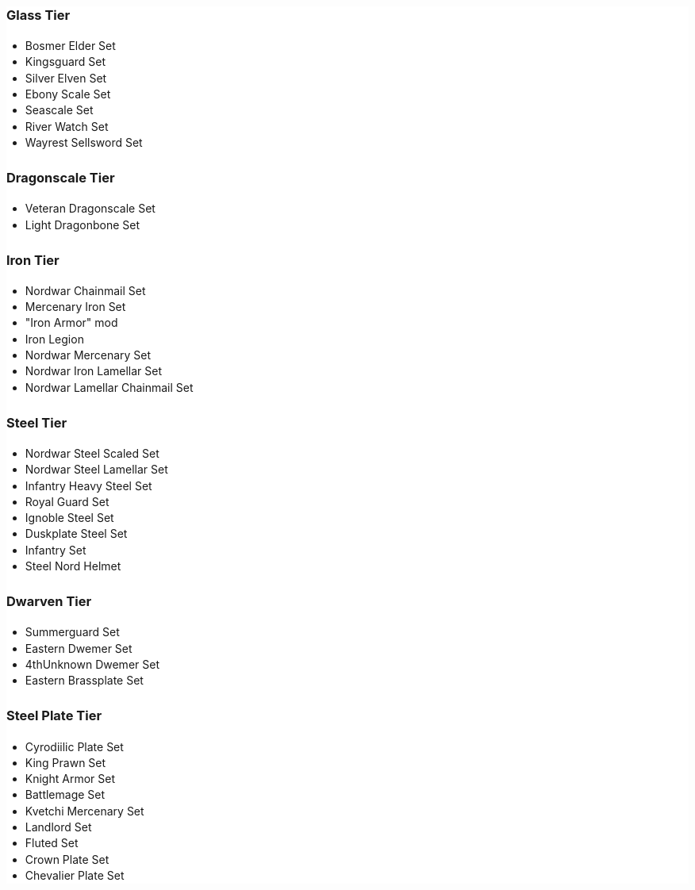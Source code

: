 ### Glass Tier

- Bosmer Elder Set
- Kingsguard Set
- Silver Elven Set
- Ebony Scale Set
- Seascale Set
- River Watch Set
- Wayrest Sellsword Set

### Dragonscale Tier

- Veteran Dragonscale Set
- Light Dragonbone Set

### Iron Tier

- Nordwar Chainmail Set
- Mercenary Iron Set
- "Iron Armor" mod
- Iron Legion
- Nordwar Mercenary Set
- Nordwar Iron Lamellar Set
- Nordwar Lamellar Chainmail Set

### Steel Tier

- Nordwar Steel Scaled Set
- Nordwar Steel Lamellar Set
- Infantry Heavy Steel Set
- Royal Guard Set
- Ignoble Steel Set
- Duskplate Steel Set
- Infantry Set
- Steel Nord Helmet

### Dwarven Tier

- Summerguard Set
- Eastern Dwemer Set
- 4thUnknown Dwemer Set
- Eastern Brassplate Set

### Steel Plate Tier

- Cyrodiilic Plate Set
- King Prawn Set
- Knight Armor Set
- Battlemage Set
- Kvetchi Mercenary Set
- Landlord Set
- Fluted Set
- Crown Plate Set
- Chevalier Plate Set
